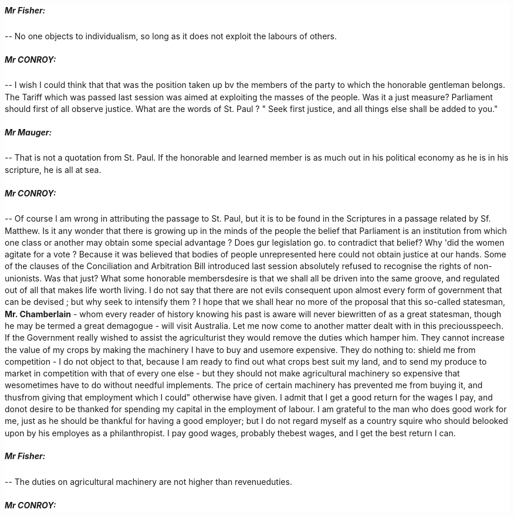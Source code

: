 ##### Mr Fisher:

-- No one objects to individualism, so long as it does not exploit the labours of others. 

##### Mr CONROY:

-- I wish I could think that that was the position taken up bv the members of the party to which the honorable gentleman belongs. The Tariff which was passed last session was aimed at exploiting the masses of the people. Was it a just measure? Parliament should first of all observe justice. What are the words of St. Paul ? " Seek first justice, and all things else shall be added to you." 

##### Mr Mauger:

-- That is not a quotation from St. Paul. If the honorable and learned member is as much out in his political economy as he is in his scripture, he is all at sea. 

##### Mr CONROY:

-- Of course I am wrong in attributing the passage to St. Paul, but it is to be found in the Scriptures in a passage related by Sf. Matthew. Is it any wonder that there is growing up in the minds of the people the belief that Parliament is an institution from which one class or another may obtain some special advantage ? Does gur legislation go. to contradict that belief? Why 'did the women agitate for a vote ? Because it was believed that bodies of people unrepresented here could not obtain justice at our hands. Some of the clauses of the Conciliation and Arbitration Bill introduced last session absolutely refused to recognise the rights of non-unionists. Was that just? What some honorable membersdesire is that we shall all be driven  into  the same groove, and regulated out of all that makes life worth living. I do not say that there are not evils consequent upon almost every form of government that can be devised ; but why seek to intensify them ? I hope that we shall hear no more of the proposal that this so-called statesman,  **Mr. Chamberlain**  - whom every reader of history knowing his past is aware will never biewritten of as a great statesman, though he may be termed a great demagogue - will visit Australia. Let me now come to another matter dealt with in this preciousspeech. If the Government really wished to assist the agriculturist they would remove the duties which hamper him. They cannot increase the value of my crops by making the machinery I have to buy and usemore expensive. They do nothing to: shield me from competition - I do not object to that, because I am ready to find out what crops best suit my land, and to send my produce to market in competition with that of every one else - but they should not make agricultural machinery so expensive that wesometimes have to do without needful implements. The price of certain machinery has prevented me from buying it, and thusfrom giving that employment which I could" otherwise have given. I admit that I get a good return for the wages I pay, and donot desire to be thanked for spending my capital in the employment of labour. I am grateful to the man who does good work for me, just as he should be thankful for having a good employer; but I do not regard myself as a country squire who should belooked upon by his employes as a philanthropist. I pay good wages, probably thebest wages, and I get the best return I can. 

##### Mr Fisher:

-- The duties on agricultural machinery are not higher than revenueduties. 

##### Mr CONROY:
